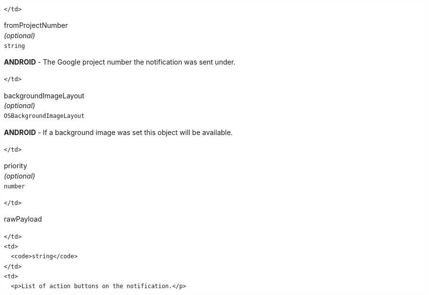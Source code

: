     </td>
  </tr>
  
  <tr>
    <td>
      fromProjectNumber
      <div><em>(optional)</em></div>
    </td>
    <td>
      <code>string</code>
    </td>
    <td>
      <p><strong>ANDROID</strong> - The Google project number the notification was sent under.</p>

    </td>
  </tr>
  
  <tr>
    <td>
      backgroundImageLayout
      <div><em>(optional)</em></div>
    </td>
    <td>
      <code>OSBackgroundImageLayout</code>
    </td>
    <td>
      <p><strong>ANDROID</strong> - If a background image was set this object will be available.</p>

    </td>
  </tr>
  
  <tr>
    <td>
      priority
      <div><em>(optional)</em></div>
    </td>
    <td>
      <code>number</code>
    </td>
    <td>
      
    </td>
  </tr>
  
  <tr>
    <td>
      rawPayload
      
    </td>
    <td>
      <code>string</code>
    </td>
    <td>
      <p>List of action buttons on the notification.</p>
